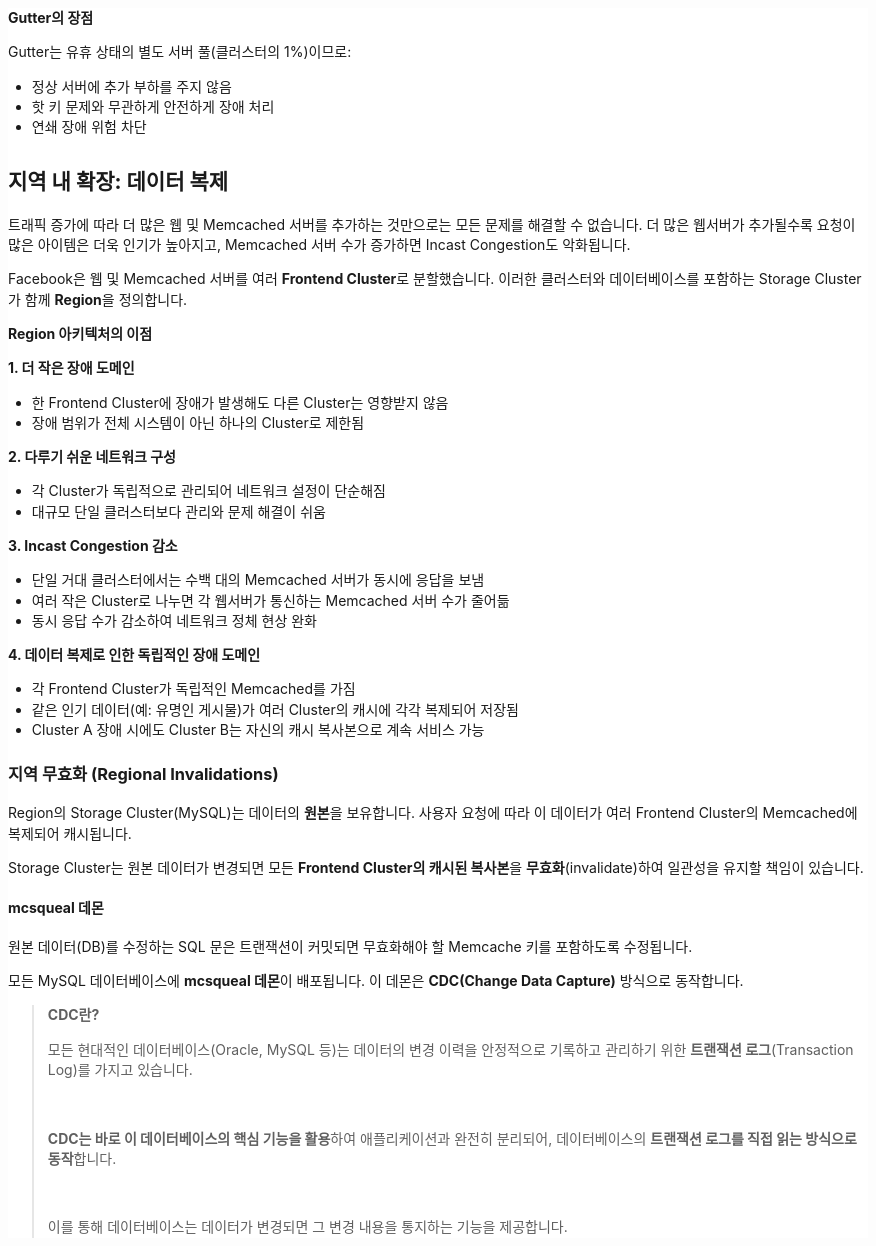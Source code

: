 **Gutter의 장점**

Gutter는 유휴 상태의 별도 서버 풀(클러스터의 1%)이므로:
- 정상 서버에 추가 부하를 주지 않음
- 핫 키 문제와 무관하게 안전하게 장애 처리
- 연쇄 장애 위험 차단

## 지역 내 확장: 데이터 복제

트래픽 증가에 따라 더 많은 웹 및 Memcached 서버를 추가하는 것만으로는 모든 문제를 해결할 수 없습니다. 더 많은 웹서버가 추가될수록 요청이 많은 아이템은 더욱 인기가 높아지고, Memcached 서버 수가 증가하면 Incast Congestion도 악화됩니다.

Facebook은 웹 및 Memcached 서버를 여러 **Frontend Cluster**로 분할했습니다. 이러한 클러스터와 데이터베이스를 포함하는 Storage Cluster가 함께 **Region**을 정의합니다.

**Region 아키텍처의 이점**

**1. 더 작은 장애 도메인**
- 한 Frontend Cluster에 장애가 발생해도 다른 Cluster는 영향받지 않음
- 장애 범위가 전체 시스템이 아닌 하나의 Cluster로 제한됨

**2. 다루기 쉬운 네트워크 구성**
- 각 Cluster가 독립적으로 관리되어 네트워크 설정이 단순해짐
- 대규모 단일 클러스터보다 관리와 문제 해결이 쉬움

**3. Incast Congestion 감소**
- 단일 거대 클러스터에서는 수백 대의 Memcached 서버가 동시에 응답을 보냄
- 여러 작은 Cluster로 나누면 각 웹서버가 통신하는 Memcached 서버 수가 줄어듦
- 동시 응답 수가 감소하여 네트워크 정체 현상 완화

**4. 데이터 복제로 인한 독립적인 장애 도메인**
- 각 Frontend Cluster가 독립적인 Memcached를 가짐
- 같은 인기 데이터(예: 유명인 게시물)가 여러 Cluster의 캐시에 각각 복제되어 저장됨
- Cluster A 장애 시에도 Cluster B는 자신의 캐시 복사본으로 계속 서비스 가능

### 지역 무효화 (Regional Invalidations)

Region의 Storage Cluster(MySQL)는 데이터의 **원본**을 보유합니다. 사용자 요청에 따라 이 데이터가 여러 Frontend Cluster의 Memcached에 복제되어 캐시됩니다.

Storage Cluster는 원본 데이터가 변경되면 모든 **Frontend Cluster의 캐시된 복사본**을 **무효화**(invalidate)하여 일관성을 유지할 책임이 있습니다.

#### mcsqueal 데몬

원본 데이터(DB)를 수정하는 SQL 문은 트랜잭션이 커밋되면 무효화해야 할 Memcache 키를 포함하도록 수정됩니다.

모든 MySQL 데이터베이스에 **mcsqueal 데몬**이 배포됩니다. 이 데몬은 **CDC(Change Data Capture)** 방식으로 동작합니다.

> **CDC란?**
>
> 모든 현대적인 데이터베이스(Oracle, MySQL 등)는 데이터의 변경 이력을 안정적으로 기록하고 관리하기 위한 **트랜잭션 로그**(Transaction Log)를 가지고 있습니다.
>
> &nbsp;
>
> **CDC는 바로 이 데이터베이스의 핵심 기능을 활용**하여 애플리케이션과 완전히 분리되어, 데이터베이스의 **트랜잭션 로그를 직접 읽는 방식으로 동작**합니다.
>
> &nbsp;
>
> 이를 통해 데이터베이스는 데이터가 변경되면 그 변경 내용을 통지하는 기능을 제공합니다.
